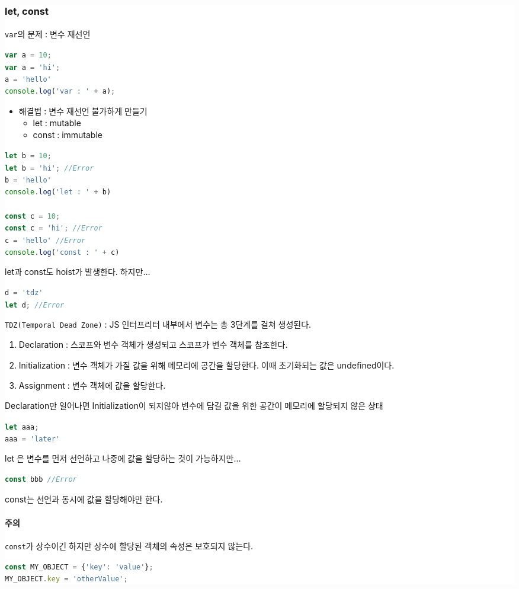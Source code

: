 ### let, const

`var`의 문제 : 변수 재선언
```js
var a = 10;
var a = 'hi';
a = 'hello'
console.log('var : ' + a);
```
 - 해결법 : 변수 재선언 불가하게 만들기
    - let : mutable
    - const : immutable
```js
let b = 10;
let b = 'hi'; //Error
b = 'hello'
console.log('let : ' + b)

const c = 10;
const c = 'hi'; //Error
c = 'hello' //Error
console.log('const : ' + c)
```

let과 const도 hoist가 발생한다. 하지만...
```js
d = 'tdz'
let d; //Error
```
 
`TDZ(Temporal Dead Zone)`
: JS 인터프리터 내부에서 변수는 총 3단계를 걸쳐 생성된다.

1. Declaration : 스코프와 변수 객체가 생성되고 스코프가 변수 객체를 참조한다.
  
1. Initialization : 변수 객체가 가질 값을 위해 메모리에 공간을 할당한다. 이때 초기화되는 값은 undefined이다.

1. Assignment : 변수 객체에 값을 할당한다.

Declaration만 일어나면 Initialization이 되지않아 변수에 담길 값을 위한 공간이 메모리에 할당되지 않은 상태
```js
let aaa;
aaa = 'later' 
```
let 은 변수를 먼저 선언하고 나중에 값을 할당하는 것이 가능하지만...
```js
const bbb //Error
```
const는 선언과 동시에 값을 할당해야만 한다.

#### 주의
`const`가 상수이긴 하지만 상수에 할당된 객체의 속성은 보호되지 않는다.
```js
const MY_OBJECT = {'key': 'value'};
MY_OBJECT.key = 'otherValue';
```
